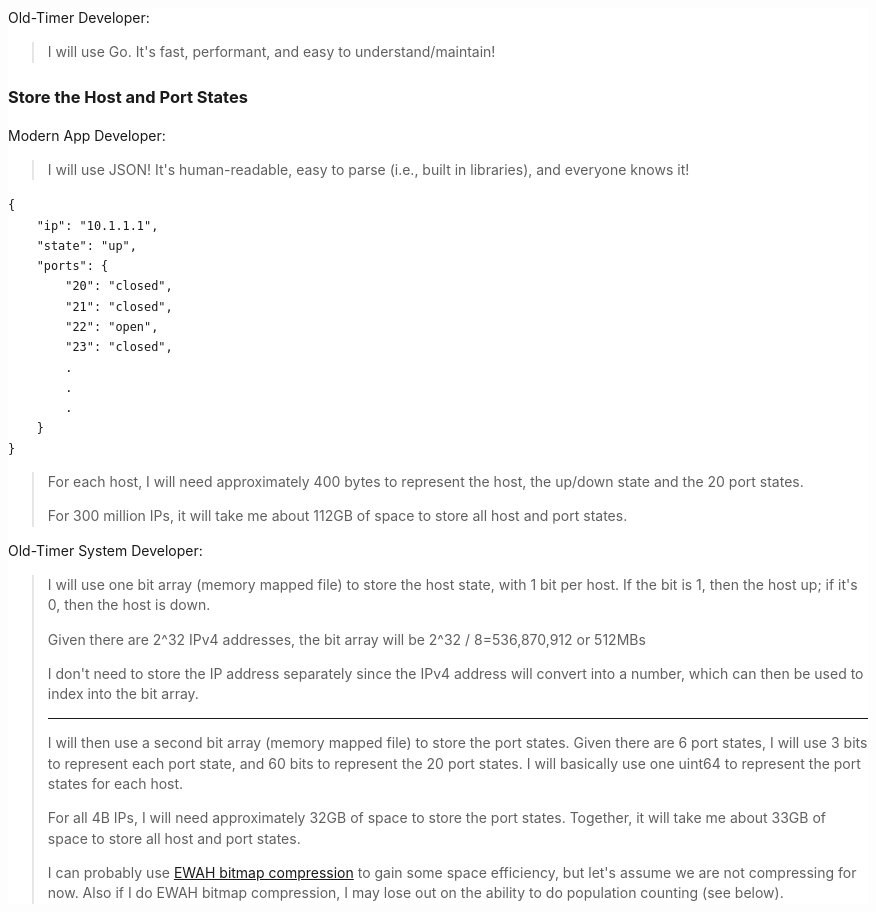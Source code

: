 
Old-Timer Developer: 

> I will use Go. It's fast, performant, and easy to understand/maintain!

### Store the Host and Port States

Modern App Developer: 

> I will use JSON! It's human-readable, easy to parse (i.e., built in libraries), and everyone knows it!

```
{
	"ip": "10.1.1.1",
	"state": "up",
	"ports": {
		"20": "closed",
		"21": "closed",
		"22": "open",
		"23": "closed",
		.
		.
		.
	}
}
```

> For each host, I will need approximately 400 bytes to represent the host, the up/down state and the 20 port states.
>
> For 300 million IPs, it will take me about 112GB of space to store all host and port states. 

Old-Timer System Developer: 

> I will use one bit array (memory mapped file) to store the host state, with 1 bit per host. If the bit is 1, then the host up; if it's 0, then the host is down.
>
> Given there are 2^32 IPv4 addresses, the bit array will be 2^32 / 8=536,870,912 or 512MBs
>
> I don't need to store the IP address separately since the IPv4 address will convert into a number, which can then be used to index into the bit array.
>
> ---
>
> I will then use a second bit array (memory mapped file) to store the port states. Given there are 6 port states, I will use 3 bits to represent each port state, and 60 bits to represent the 20 port states. I will basically use one uint64 to represent the port states for each host.
>
> For all 4B IPs, I will need approximately 32GB of space to store the port states. Together, it will take me about 33GB of space to store all host and port states. 
>
>I can probably use [EWAH bitmap compression](/blog/bitmap-compression-using-ewah-in-go/)
 to gain some space efficiency, but let's assume we are not compressing for now. Also if I do EWAH bitmap compression, I may lose out on the ability to do population counting (see below). 
